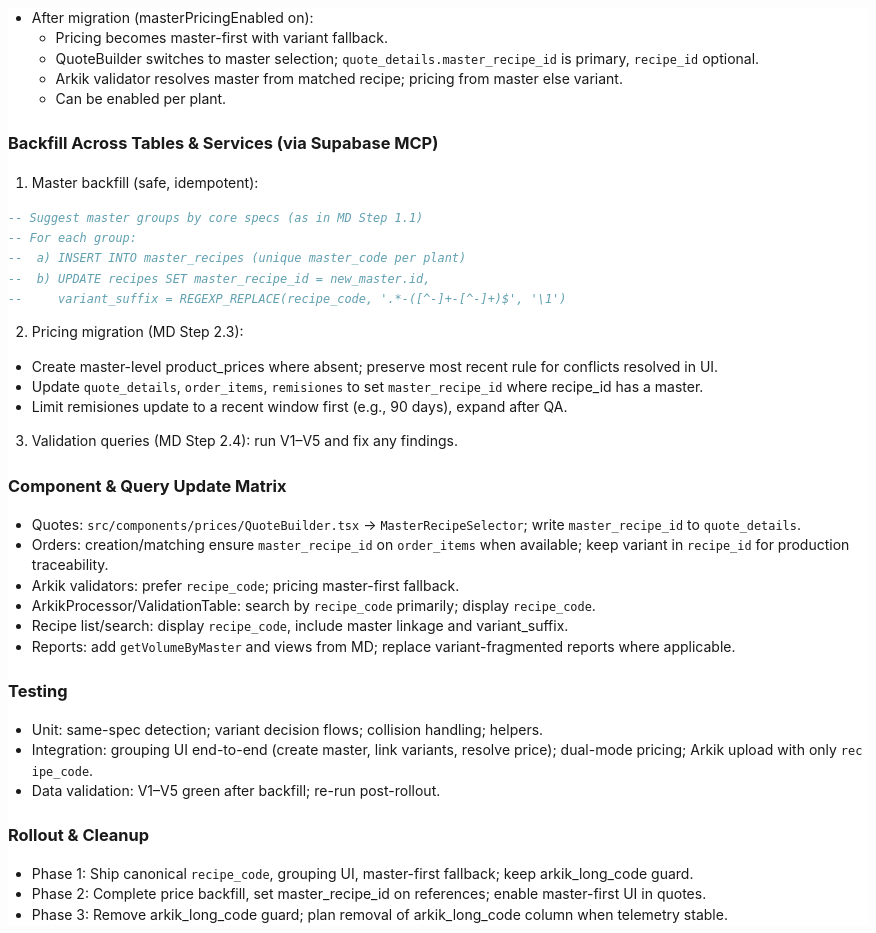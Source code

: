 - After migration (masterPricingEnabled on):
  - Pricing becomes master-first with variant fallback.
  - QuoteBuilder switches to master selection; `quote_details.master_recipe_id` is primary, `recipe_id` optional.
  - Arkik validator resolves master from matched recipe; pricing from master else variant.
  - Can be enabled per plant.

### Backfill Across Tables & Services (via Supabase MCP)

1) Master backfill (safe, idempotent):

```sql
-- Suggest master groups by core specs (as in MD Step 1.1)
-- For each group:
--  a) INSERT INTO master_recipes (unique master_code per plant)
--  b) UPDATE recipes SET master_recipe_id = new_master.id,
--     variant_suffix = REGEXP_REPLACE(recipe_code, '.*-([^-]+-[^-]+)$', '\1')
```

2) Pricing migration (MD Step 2.3):

- Create master-level product_prices where absent; preserve most recent rule for conflicts resolved in UI.
- Update `quote_details`, `order_items`, `remisiones` to set `master_recipe_id` where recipe_id has a master.
- Limit remisiones update to a recent window first (e.g., 90 days), expand after QA.

3) Validation queries (MD Step 2.4): run V1–V5 and fix any findings.

### Component & Query Update Matrix

- Quotes: `src/components/prices/QuoteBuilder.tsx` → `MasterRecipeSelector`; write `master_recipe_id` to `quote_details`.
- Orders: creation/matching ensure `master_recipe_id` on `order_items` when available; keep variant in `recipe_id` for production traceability.
- Arkik validators: prefer `recipe_code`; pricing master-first fallback.
- ArkikProcessor/ValidationTable: search by `recipe_code` primarily; display `recipe_code`.
- Recipe list/search: display `recipe_code`, include master linkage and variant_suffix.
- Reports: add `getVolumeByMaster` and views from MD; replace variant-fragmented reports where applicable.

### Testing

- Unit: same-spec detection; variant decision flows; collision handling; helpers.
- Integration: grouping UI end-to-end (create master, link variants, resolve price); dual-mode pricing; Arkik upload with only `recipe_code`.
- Data validation: V1–V5 green after backfill; re-run post-rollout.

### Rollout & Cleanup

- Phase 1: Ship canonical `recipe_code`, grouping UI, master-first fallback; keep arkik_long_code guard.
- Phase 2: Complete price backfill, set master_recipe_id on references; enable master-first UI in quotes.
- Phase 3: Remove arkik_long_code guard; plan removal of arkik_long_code column when telemetry stable.
